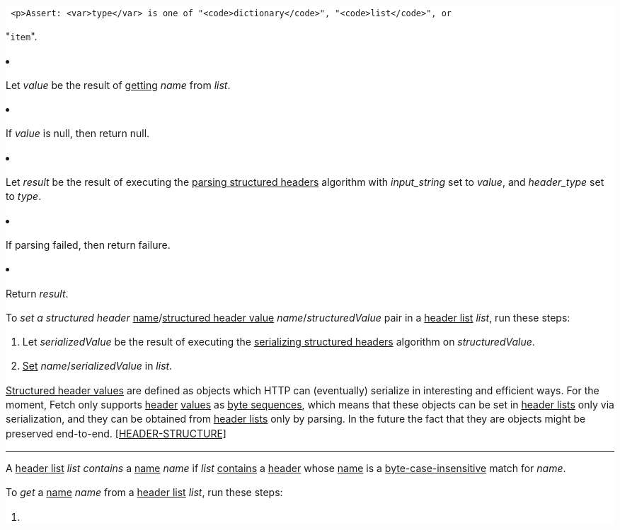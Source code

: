      <p>Assert: <var>type</var> is one of "<code>dictionary</code>", "<code>list</code>", or
 "<code>item</code>". </p>
    <li>
     <p>Let <var>value</var> be the result of <a data-link-type="dfn" href="#concept-header-list-get" id="ref-for-concept-header-list-get">getting</a> <var>name</var> from <var>list</var>. </p>
    <li>
     <p>If <var>value</var> is null, then return null. </p>
    <li>
     <p>Let <var>result</var> be the result of executing the <a data-link-type="dfn" href="https://tools.ietf.org/html/draft-ietf-httpbis-header-structure#section-4.2" id="ref-for-section-4.2">parsing structured headers</a> algorithm with <var>input_string</var> set to <var>value</var>, and <var>header_type</var> set to <var>type</var>. </p>
    <li>
     <p>If parsing failed, then return failure. </p>
    <li>
     <p>Return <var>result</var>. </p>
   </ol>
   <p>To <dfn data-dfn-for="header list" data-dfn-type="dfn" data-export id="concept-header-list-set-structured-header">set a structured header<a class="self-link" href="#concept-header-list-set-structured-header"></a></dfn> <a data-link-type="dfn" href="#concept-header-name" id="ref-for-concept-header-name">name</a>/<a data-link-type="dfn" href="https://tools.ietf.org/html/draft-ietf-httpbis-header-structure#section-2" id="ref-for-section-2">structured header value</a> <var>name</var>/<var>structuredValue</var> pair in a <a data-link-type="dfn" href="#concept-header-list" id="ref-for-concept-header-list②">header list</a> <var>list</var>, run these steps: </p>
   <ol>
    <li>
     <p>Let <var>serializedValue</var> be the result of executing the <a data-link-type="dfn" href="https://tools.ietf.org/html/draft-ietf-httpbis-header-structure#section-4.1" id="ref-for-section-4.1">serializing structured headers</a> algorithm on <var>structuredValue</var>. </p>
    <li>
     <p><a data-link-type="dfn" href="#concept-header-list-set" id="ref-for-concept-header-list-set">Set</a> <var>name</var>/<var>serializedValue</var> in <var>list</var>. </p>
   </ol>
   <p class="note" role="note"><a data-link-type="dfn" href="https://tools.ietf.org/html/draft-ietf-httpbis-header-structure#section-2" id="ref-for-section-2①">Structured header values</a> are defined as objects which HTTP can (eventually)
serialize in interesting and efficient ways. For the moment, Fetch only supports <a data-link-type="dfn" href="#concept-header" id="ref-for-concept-header①">header</a> <a data-link-type="dfn" href="#concept-header-value" id="ref-for-concept-header-value">values</a> as <a data-link-type="dfn" href="https://infra.spec.whatwg.org/#byte-sequence" id="ref-for-byte-sequence">byte sequences</a>, which means that these objects can be set
in <a data-link-type="dfn" href="#concept-header-list" id="ref-for-concept-header-list③">header lists</a> only via serialization, and they can be obtained from <a data-link-type="dfn" href="#concept-header-list" id="ref-for-concept-header-list④">header lists</a> only by parsing. In the future the fact that they are objects might be
preserved end-to-end. <a data-link-type="biblio" href="#biblio-header-structure">[HEADER-STRUCTURE]</a> </p>
   <hr>
   <p>A <a data-link-type="dfn" href="#concept-header-list" id="ref-for-concept-header-list⑤">header list</a> <var>list</var> <dfn class="dfn-paneled" data-dfn-for="header list" data-dfn-type="dfn" data-export data-lt="contains|does not contain" id="header-list-contains">contains</dfn> a <a data-link-type="dfn" href="#concept-header-name" id="ref-for-concept-header-name①">name</a> <var>name</var> if <var>list</var> <a data-link-type="dfn" href="https://infra.spec.whatwg.org/#list-contain" id="ref-for-list-contain">contains</a> a <a data-link-type="dfn" href="#concept-header" id="ref-for-concept-header②">header</a> whose <a data-link-type="dfn" href="#concept-header-name" id="ref-for-concept-header-name②">name</a> is a <a data-link-type="dfn" href="https://infra.spec.whatwg.org/#byte-case-insensitive" id="ref-for-byte-case-insensitive②">byte-case-insensitive</a> match for <var>name</var>. </p>
   <p>To <dfn class="dfn-paneled" data-dfn-for="header list" data-dfn-type="dfn" data-export id="concept-header-list-get">get</dfn> a <a data-link-type="dfn" href="#concept-header-name" id="ref-for-concept-header-name③">name</a> <var>name</var> from a <a data-link-type="dfn" href="#concept-header-list" id="ref-for-concept-header-list⑥">header list</a> <var>list</var>, run these steps: </p>
   <ol>
    <li>